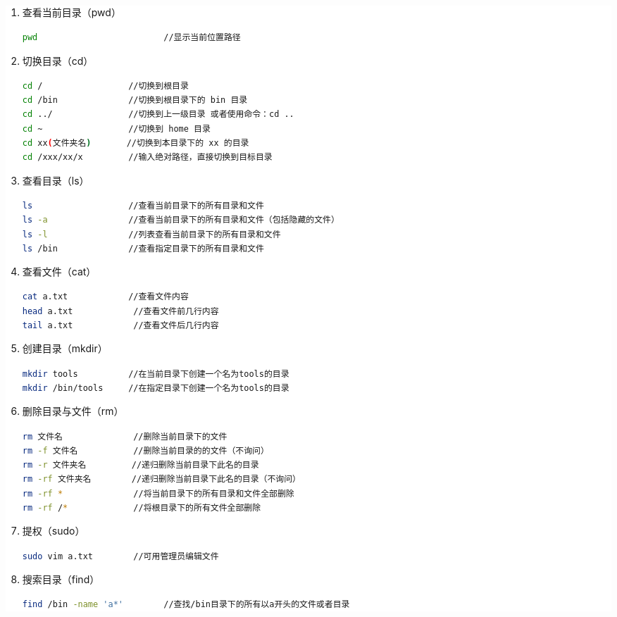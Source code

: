1. 查看当前目录（pwd）
   
   ```bash
   pwd                         //显示当前位置路径
   ```

2. 切换目录（cd）
   
   ```bash
   cd /                 //切换到根目录
   cd /bin              //切换到根目录下的 bin 目录
   cd ../               //切换到上一级目录 或者使用命令：cd ..
   cd ~                 //切换到 home 目录
   cd xx(文件夹名)       //切换到本目录下的 xx 的目录
   cd /xxx/xx/x         //输入绝对路径，直接切换到目标目录
   ```

3. 查看目录（ls）
   
   ```bash
   ls                   //查看当前目录下的所有目录和文件
   ls -a                //查看当前目录下的所有目录和文件（包括隐藏的文件）
   ls -l                //列表查看当前目录下的所有目录和文件
   ls /bin              //查看指定目录下的所有目录和文件 
   ```

4. 查看文件（cat）
   
   ```bash
   cat a.txt            //查看文件内容
   head a.txt            //查看文件前几行内容
   tail a.txt            //查看文件后几行内容
   ```

5. 创建目录（mkdir）
   
   ```bash
   mkdir tools          //在当前目录下创建一个名为tools的目录
   mkdir /bin/tools     //在指定目录下创建一个名为tools的目录
   ```

6. 删除目录与文件（rm）

   ```bash
   rm 文件名              //删除当前目录下的文件
   rm -f 文件名           //删除当前目录的的文件（不询问）
   rm -r 文件夹名         //递归删除当前目录下此名的目录
   rm -rf 文件夹名        //递归删除当前目录下此名的目录（不询问）
   rm -rf *              //将当前目录下的所有目录和文件全部删除
   rm -rf /*             //将根目录下的所有文件全部删除
   ```

7. 提权（sudo）
   
   ```bash
   sudo vim a.txt        //可用管理员编辑文件
   ```

8. 搜索目录（find）
   
   ```bash
   find /bin -name 'a*'        //查找/bin目录下的所有以a开头的文件或者目录
   ```
